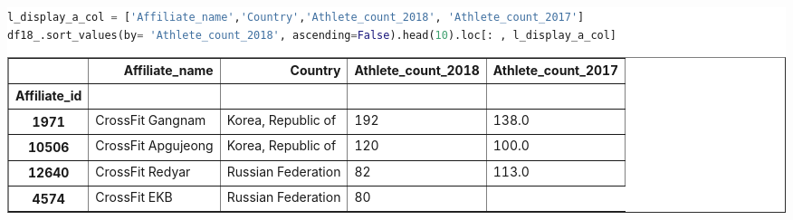 
```python
l_display_a_col = ['Affiliate_name','Country','Athlete_count_2018', 'Athlete_count_2017']
df18_.sort_values(by= 'Athlete_count_2018', ascending=False).head(10).loc[: , l_display_a_col]
```




<div>
<style scoped>
    .dataframe tbody tr th:only-of-type {
        vertical-align: middle;
    }

    .dataframe tbody tr th {
        vertical-align: top;
    }

    .dataframe thead th {
        text-align: right;
    }
</style>
<table border="1" class="dataframe">
  <thead>
    <tr style="text-align: right;">
      <th></th>
      <th>Affiliate_name</th>
      <th>Country</th>
      <th>Athlete_count_2018</th>
      <th>Athlete_count_2017</th>
    </tr>
    <tr>
      <th>Affiliate_id</th>
      <th></th>
      <th></th>
      <th></th>
      <th></th>
    </tr>
  </thead>
  <tbody>
    <tr>
      <th>1971</th>
      <td>CrossFit Gangnam</td>
      <td>Korea, Republic of</td>
      <td>192</td>
      <td>138.0</td>
    </tr>
    <tr>
      <th>10506</th>
      <td>CrossFit Apgujeong</td>
      <td>Korea, Republic of</td>
      <td>120</td>
      <td>100.0</td>
    </tr>
    <tr>
      <th>12640</th>
      <td>CrossFit Redyar</td>
      <td>Russian Federation</td>
      <td>82</td>
      <td>113.0</td>
    </tr>
    <tr>
      <th>4574</th>
      <td>CrossFit EKB</td>
      <td>Russian Federation</td>
      <td>80</td>
